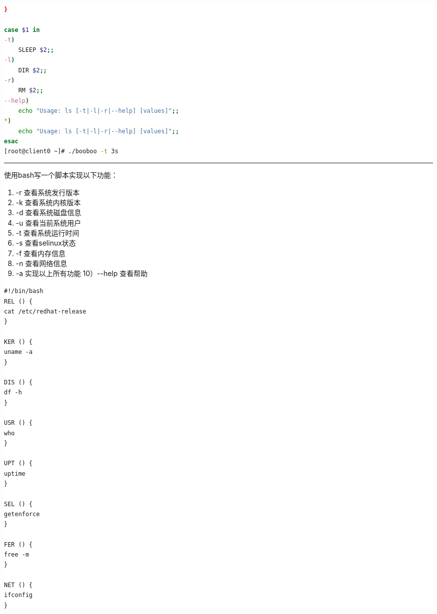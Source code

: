 ```bash
}

case $1 in
-t)
	SLEEP $2;;
-l)
	DIR $2;;
-r)
	RM $2;;
--help)
	echo "Usage: ls [-t|-l|-r|--help] [values]";;
*)
	echo "Usage: ls [-t|-l|-r|--help] [values]";;
esac
[root@client0 ~]# ./booboo -t 3s
```

---

使用bash写一个脚本实现以下功能：

1. -r 查看系统发行版本
2. -k 查看系统内核版本
3. -d 查看系统磁盘信息
4. -u 查看当前系统用户
5. -t 查看系统运行时间
6. -s 查看selinux状态
7. -f 查看内存信息
8. -n 查看网络信息
9. -a 实现以上所有功能
   10）--help 查看帮助

```shell
#!/bin/bash
REL () {
cat /etc/redhat-release
}

KER () {
uname -a
}

DIS () {
df -h
}

USR () {
who
}

UPT () {
uptime
}

SEL () {
getenforce
}

FER () {
free -m
}

NET () {
ifconfig
}
```